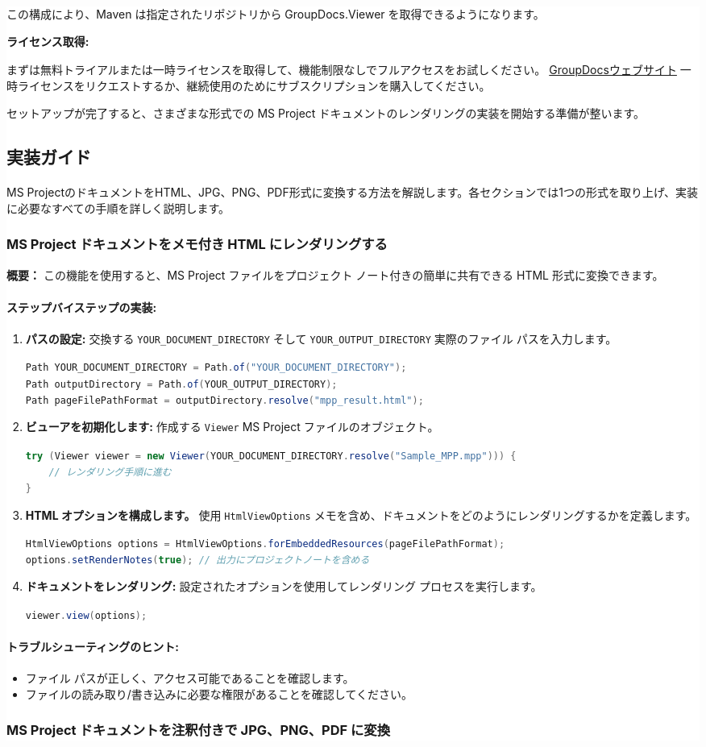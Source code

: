 この構成により、Maven は指定されたリポジトリから GroupDocs.Viewer を取得できるようになります。

**ライセンス取得:**

まずは無料トライアルまたは一時ライセンスを取得して、機能制限なしでフルアクセスをお試しください。 [GroupDocsウェブサイト](https://purchase.groupdocs.com/temporary-license/) 一時ライセンスをリクエストするか、継続使用のためにサブスクリプションを購入してください。

セットアップが完了すると、さまざまな形式での MS Project ドキュメントのレンダリングの実装を開始する準備が整います。

## 実装ガイド

MS ProjectのドキュメントをHTML、JPG、PNG、PDF形式に変換する方法を解説します。各セクションでは1つの形式を取り上げ、実装に必要なすべての手順を詳しく説明します。

### MS Project ドキュメントをメモ付き HTML にレンダリングする

**概要：**
この機能を使用すると、MS Project ファイルをプロジェクト ノート付きの簡単に共有できる HTML 形式に変換できます。

#### ステップバイステップの実装:
1. **パスの設定:**
   交換する `YOUR_DOCUMENT_DIRECTORY` そして `YOUR_OUTPUT_DIRECTORY` 実際のファイル パスを入力します。

   ```java
   Path YOUR_DOCUMENT_DIRECTORY = Path.of("YOUR_DOCUMENT_DIRECTORY");
   Path outputDirectory = Path.of(YOUR_OUTPUT_DIRECTORY);
   Path pageFilePathFormat = outputDirectory.resolve("mpp_result.html");
   ```

2. **ビューアを初期化します:**
   作成する `Viewer` MS Project ファイルのオブジェクト。

   ```java
   try (Viewer viewer = new Viewer(YOUR_DOCUMENT_DIRECTORY.resolve("Sample_MPP.mpp"))) {
       // レンダリング手順に進む
   }
   ```

3. **HTML オプションを構成します。**
   使用 `HtmlViewOptions` メモを含め、ドキュメントをどのようにレンダリングするかを定義します。

   ```java
   HtmlViewOptions options = HtmlViewOptions.forEmbeddedResources(pageFilePathFormat);
   options.setRenderNotes(true); // 出力にプロジェクトノートを含める
   ```

4. **ドキュメントをレンダリング:**
   設定されたオプションを使用してレンダリング プロセスを実行します。

   ```java
   viewer.view(options);
   ```

#### トラブルシューティングのヒント:
- ファイル パスが正しく、アクセス可能であることを確認します。
- ファイルの読み取り/書き込みに必要な権限があることを確認してください。

### MS Project ドキュメントを注釈付きで JPG、PNG、PDF に変換
